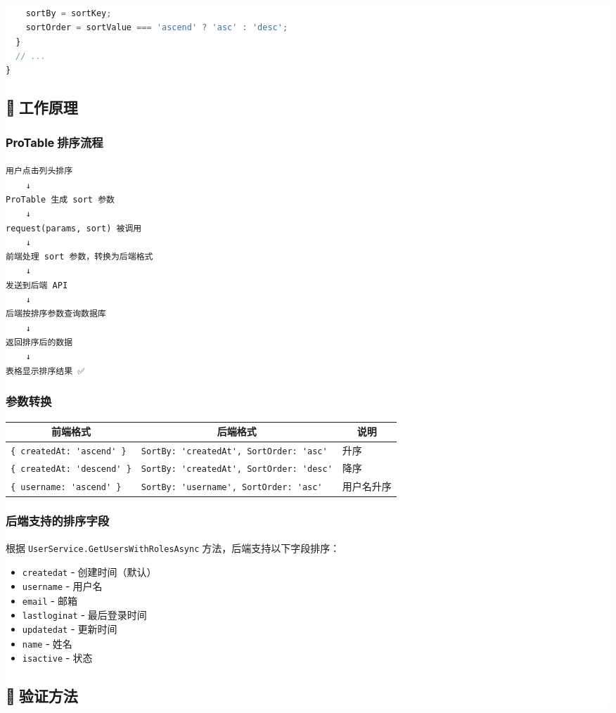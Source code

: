```typescript
    sortBy = sortKey;
    sortOrder = sortValue === 'ascend' ? 'asc' : 'desc';
  }
  // ...
}
```

## 🎯 工作原理

### ProTable 排序流程

```
用户点击列头排序
    ↓
ProTable 生成 sort 参数
    ↓
request(params, sort) 被调用
    ↓
前端处理 sort 参数，转换为后端格式
    ↓
发送到后端 API
    ↓
后端按排序参数查询数据库
    ↓
返回排序后的数据
    ↓
表格显示排序结果 ✅
```

### 参数转换

| 前端格式 | 后端格式 | 说明 |
|---------|---------|-----|
| `{ createdAt: 'ascend' }` | `SortBy: 'createdAt', SortOrder: 'asc'` | 升序 |
| `{ createdAt: 'descend' }` | `SortBy: 'createdAt', SortOrder: 'desc'` | 降序 |
| `{ username: 'ascend' }` | `SortBy: 'username', SortOrder: 'asc'` | 用户名升序 |

### 后端支持的排序字段

根据 `UserService.GetUsersWithRolesAsync` 方法，后端支持以下字段排序：

- `createdat` - 创建时间（默认）
- `username` - 用户名
- `email` - 邮箱
- `lastloginat` - 最后登录时间
- `updatedat` - 更新时间
- `name` - 姓名
- `isactive` - 状态

## 🧪 验证方法
